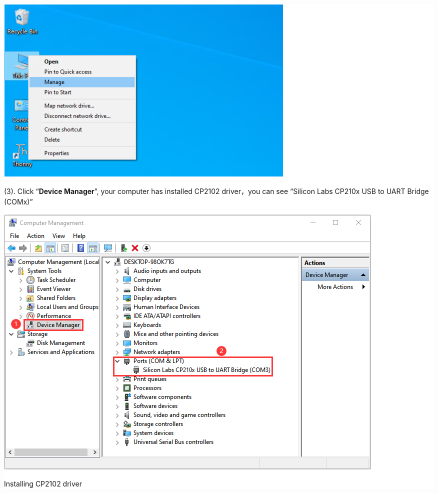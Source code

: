 ![](media/84bc1f7d3169cad24b23d2ac620bc111.png)

(3). Click “**Device Manager**”, your computer has installed CP2102 driver，you can see “Silicon Labs CP210x USB to UART Bridge (COMx)”

![](media/a320816d8aed54304018d8380b5b6b3d.png)

Installing CP2102 driver
